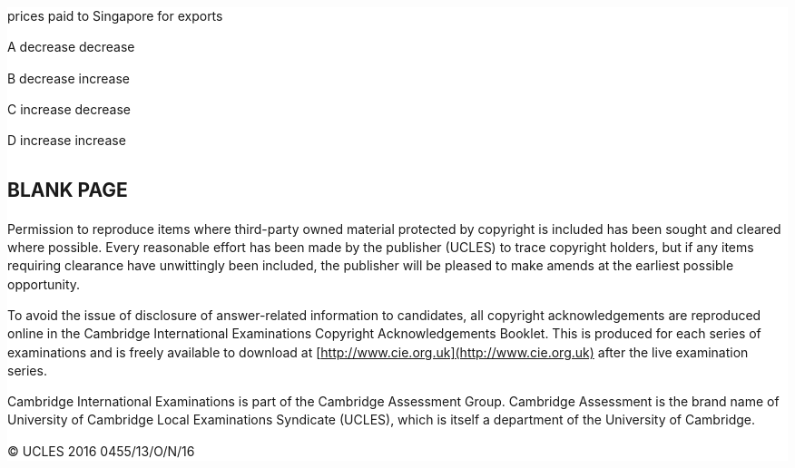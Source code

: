  prices paid to Singapore for exports 

 A decrease decrease 

 B decrease increase 

 C increase decrease 

 D increase increase 


## BLANK PAGE 

Permission to reproduce items where third-party owned material protected by copyright is included has been sought and cleared where possible. Every reasonable effort has been made by the publisher (UCLES) to trace copyright holders, but if any items requiring clearance have unwittingly been included, the publisher will be pleased to make amends at the earliest possible opportunity. 

To avoid the issue of disclosure of answer-related information to candidates, all copyright acknowledgements are reproduced online in the Cambridge International Examinations Copyright Acknowledgements Booklet. This is produced for each series of examinations and is freely available to download at [http://www.cie.org.uk](http://www.cie.org.uk) after the live examination series. 

Cambridge International Examinations is part of the Cambridge Assessment Group. Cambridge Assessment is the brand name of University of Cambridge Local Examinations Syndicate (UCLES), which is itself a department of the University of Cambridge. 

© UCLES 2016 0455/13/O/N/16 


